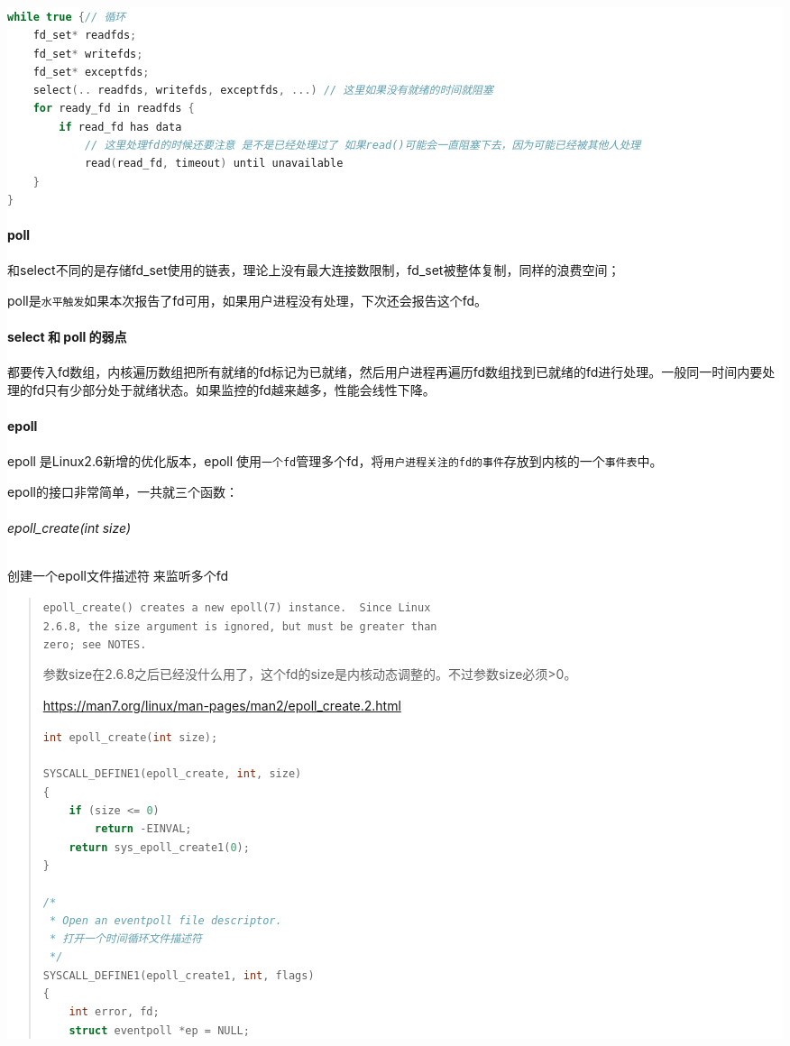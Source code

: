 ```c
while true {// 循环
    fd_set* readfds;
    fd_set* writefds;
    fd_set* exceptfds;
    select(.. readfds, writefds, exceptfds, ...) // 这里如果没有就绪的时间就阻塞
    for ready_fd in readfds {
        if read_fd has data
            // 这里处理fd的时候还要注意 是不是已经处理过了 如果read()可能会一直阻塞下去，因为可能已经被其他人处理
            read(read_fd, timeout) until unavailable
    }
}
```



#### poll

和select不同的是存储fd_set使用的链表，理论上没有最大连接数限制，fd_set被整体复制，同样的浪费空间；

poll是`水平触发`如果本次报告了fd可用，如果用户进程没有处理，下次还会报告这个fd。



#### select 和 poll 的弱点

都要传入fd数组，内核遍历数组把所有就绪的fd标记为已就绪，然后用户进程再遍历fd数组找到已就绪的fd进行处理。一般同一时间内要处理的fd只有少部分处于就绪状态。如果监控的fd越来越多，性能会线性下降。



#### **epoll**

epoll 是Linux2.6新增的优化版本，epoll 使用`一个fd`管理多个fd，将`用户进程关注的fd的事件`存放到内核的一个`事件表`中。



epoll的接口非常简单，一共就三个函数：

###### epoll_create(int size)

创建一个epoll文件描述符 来监听多个fd

> ```
> epoll_create() creates a new epoll(7) instance.  Since Linux
> 2.6.8, the size argument is ignored, but must be greater than
> zero; see NOTES.
> ```
>
> 参数size在2.6.8之后已经没什么用了，这个fd的size是内核动态调整的。不过参数size必须>0。
>
> https://man7.org/linux/man-pages/man2/epoll_create.2.html
>
> ```c
> int epoll_create(int size);
> 
> SYSCALL_DEFINE1(epoll_create, int, size)
> {
>     if (size <= 0)
>         return -EINVAL;
>     return sys_epoll_create1(0);
> }
> 
> /*
>  * Open an eventpoll file descriptor.
>  * 打开一个时间循环文件描述符
>  */
> SYSCALL_DEFINE1(epoll_create1, int, flags)
> {
>     int error, fd;
>     struct eventpoll *ep = NULL;